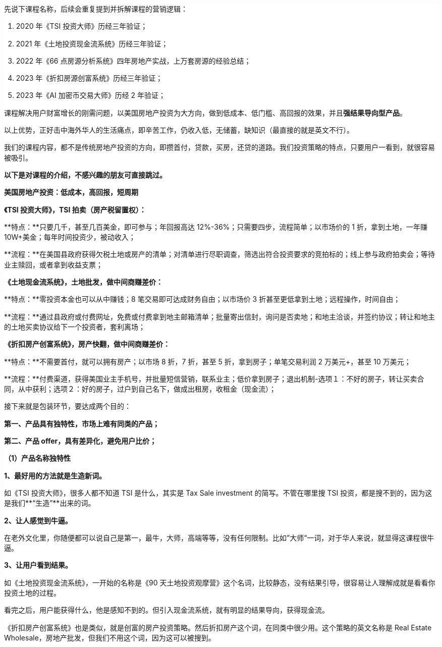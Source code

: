 先说下课程名称，后续会重复提到并拆解课程的营销逻辑：

1.  2020 年《TSI 投资大师》历经三年验证；

2.  2021 年《土地投资现金流系统》历经三年验证；

3.  2022 年《66 点房源分析系统》四年房地产实战，上万套房源的经验总结；

4.  2023 年《折扣房源创富系统》历经三年验证；

5.  2023 年《AI 加密币交易大师》历经 2 年验证；

课程解决用户财富增长的刚需问题，以美国房地产投资为大方向，做到低成本、低门槛、高回报的效果，并且**强结果导向型产品**。

以上优势，正好击中海外华人的生活痛点，即辛苦工作，仍收入低，无储蓄，缺知识（最直接的就是英文不行）。

我们的课程内容，都不是传统房地产投资的方向，即攒首付，贷款，买房，还贷的道路。我们投资策略的特点，只要用户一看到，就很容易被吸引。

**以下是对课程的介绍，不感兴趣的朋友可直接跳过。**

**美国房地产投资：低成本，高回报，短周期**

**《TSI 投资大师》，TSI 拍卖（房产税留置权）：**

**特点：**只要几千，甚至几百美金，即可参与；年回报高达 12%-36%；只需要四步，流程简单；以市场价的 1 折，拿到土地，一年赚 10W+美金；每年时间投资少，被动收入；

**流程：**在美国县政府获得欠税土地或房产的清单；对清单进行尽职调查，筛选出符合投资要求的竞拍标的；线上参与政府拍卖会；等待业主赎回，或者拿到收益支票；

**《土地现金流系统》，土地批发，做中间商赚差价：**

**特点：**零投资本金也可以从中赚钱；8 笔交易即可达成财务自由；以市场价 3 折甚至更低拿到土地；远程操作，时间自由；

**流程：**通过县政府或付费网址，免费或付费拿到地主邮箱清单；批量寄出信封，询问是否卖地；和地主洽谈，并签约协议；转让和地主的土地买卖协议给下一个投资者，套利离场；

**《折扣房产创富系统》，房产快翻，做中间商赚差价：**

**特点：**不需要首付，就可以拥有房产；以市场 8 折，7 折，甚至 5 折，拿到房子；单笔交易利润 2 万美元+，甚至 10 万美元；

**流程：**付费渠道，获得美国业主手机号，并批量短信营销，联系业主；低价拿到房子；退出机制-选项１：不好的房子，转让买卖合同，从中获利；选项２：好的房子，过户到自己名下，做成出租房，收租金（现金流）；

接下来就是包装环节，要达成两个目的：

**第一、产品具有独特性，市场上难有同类的产品；**

**第二、产品 offer，具有差异化，避免用户比价；**

**（1）产品名称独特性**

**1、最好用的方法就是生造新词。**

如《TSI 投资大师》，很多人都不知道 TSI 是什么，其实是 Tax Sale investment 的简写。不管在哪里搜 TSI 投资，都是搜不到的，因为这是我们**“生造”**出来的词。

**2、让人感觉到牛逼。**

在老外文化里，你随便都可以说自己是第一，最牛，大师，高端等等，没有任何限制。比如”大师“一词，对于华人来说，就显得这课程很牛逼。

**3、让用户看到结果。**

如《土地投资现金流系统》，一开始的名称是《90 天土地投资观摩营》这个名词，比较静态，没有结果引导，很容易让人理解成就是看看你投资土地的过程。

看完之后，用户能获得什么，他是感知不到的。但引入现金流系统，就有明显的结果导向，获得现金流。

《折扣房产创富系统》也是类似，就是创富的房产投资策略。然后折扣房产这个词，在同类中很少用。这个策略的英文名称是 Real Estate Wholesale，房地产批发，但我们不用这个词，因为这可以被搜到。

